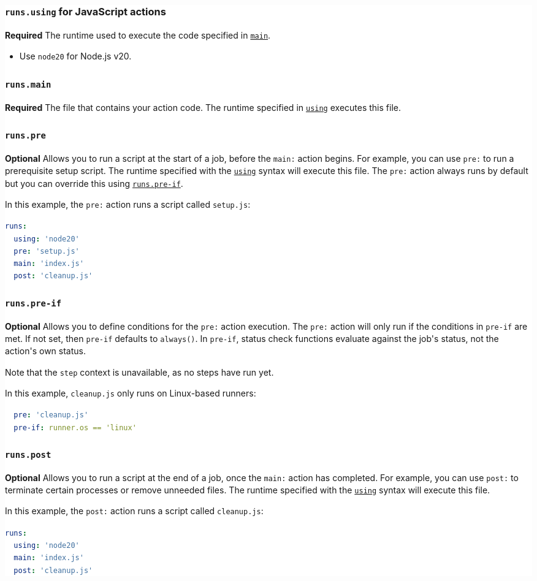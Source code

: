 ### `runs.using` for JavaScript actions

**Required** The runtime used to execute the code specified in [`main`](#runsmain).

- Use `node20` for Node.js v20.

### `runs.main`

**Required** The file that contains your action code. The runtime specified in [`using`](#runsusing-for-javascript-actions) executes this file.

### `runs.pre`

**Optional** Allows you to run a script at the start of a job, before the `main:` action begins. For example, you can use `pre:` to run a prerequisite setup script. The runtime specified with the [`using`](#runsusing-for-javascript-actions) syntax will execute this file. The `pre:` action always runs by default but you can override this using [`runs.pre-if`](#runspre-if).

In this example, the `pre:` action runs a script called `setup.js`:

```yaml
runs:
  using: 'node20'
  pre: 'setup.js'
  main: 'index.js'
  post: 'cleanup.js'
```

### `runs.pre-if`

**Optional** Allows you to define conditions for the `pre:` action execution. The `pre:` action will only run if the conditions in `pre-if` are met. If not set, then `pre-if` defaults to `always()`. In `pre-if`, status check functions evaluate against the job's status, not the action's own status.

Note that the `step` context is unavailable, as no steps have run yet.

In this example, `cleanup.js` only runs on Linux-based runners:

```yaml
  pre: 'cleanup.js'
  pre-if: runner.os == 'linux'
```

### `runs.post`

**Optional** Allows you to run a script at the end of a job, once the `main:` action has completed. For example, you can use `post:` to terminate certain processes or remove unneeded files. The runtime specified with the [`using`](#runsusing-for-javascript-actions) syntax will execute this file.

In this example, the `post:` action runs a script called `cleanup.js`:

```yaml
runs:
  using: 'node20'
  main: 'index.js'
  post: 'cleanup.js'
```

